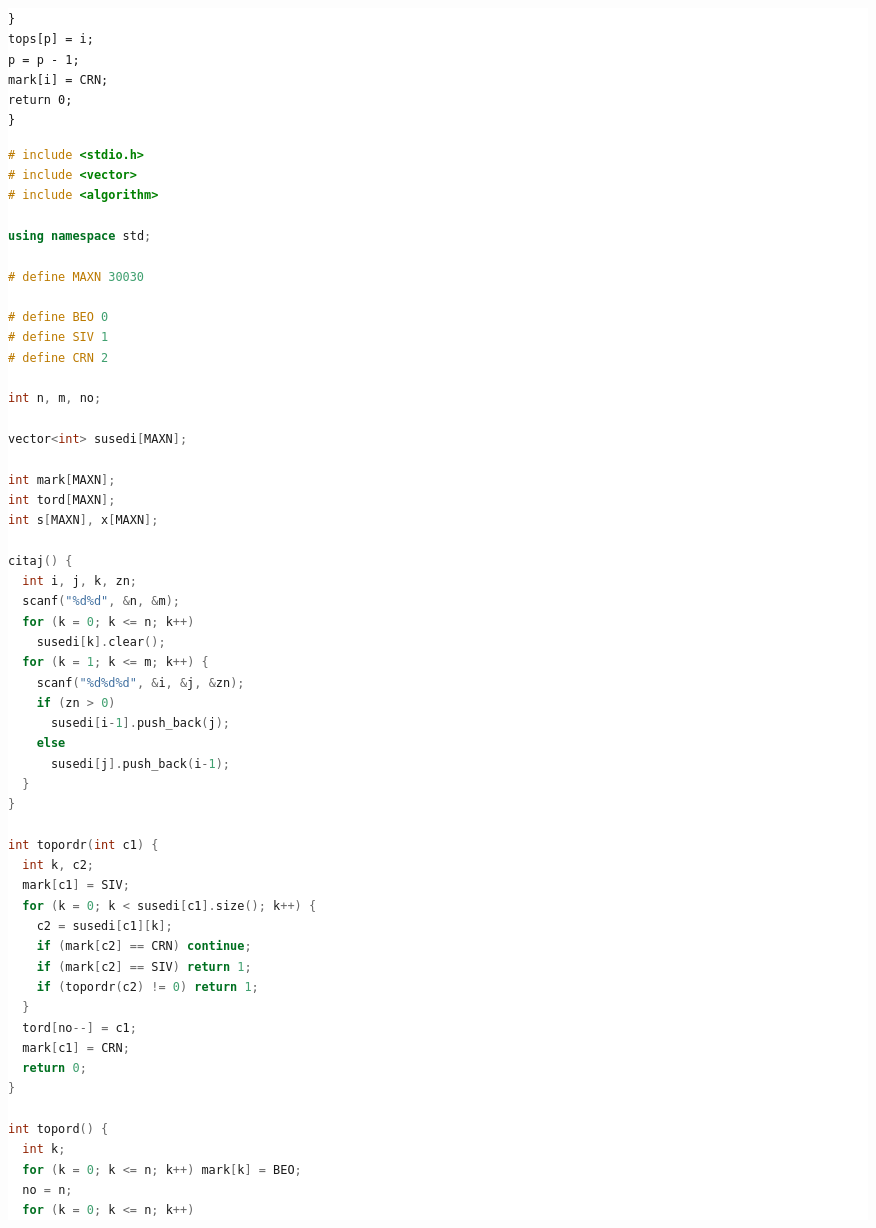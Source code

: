```
}
tops[p] = i;
p = p - 1;
mark[i] = CRN;
return 0;
}
```



``` cpp title="04_plus_minus.cpp" linenums="1"
# include <stdio.h>
# include <vector>
# include <algorithm>

using namespace std;

# define MAXN 30030

# define BEO 0
# define SIV 1
# define CRN 2

int n, m, no;

vector<int> susedi[MAXN];

int mark[MAXN];
int tord[MAXN];
int s[MAXN], x[MAXN];

citaj() {
  int i, j, k, zn;
  scanf("%d%d", &n, &m);
  for (k = 0; k <= n; k++)
  	susedi[k].clear();
  for (k = 1; k <= m; k++) {
  	scanf("%d%d%d", &i, &j, &zn);
  	if (zn > 0)
  	  susedi[i-1].push_back(j);
  	else
  	  susedi[j].push_back(i-1);
  }
}

int topordr(int c1) {
  int k, c2;
  mark[c1] = SIV;
  for (k = 0; k < susedi[c1].size(); k++) {
  	c2 = susedi[c1][k];
  	if (mark[c2] == CRN) continue;
  	if (mark[c2] == SIV) return 1;
  	if (topordr(c2) != 0) return 1;
  }
  tord[no--] = c1;
  mark[c1] = CRN;
  return 0;
}

int topord() {
  int k;
  for (k = 0; k <= n; k++) mark[k] = BEO;
  no = n;
  for (k = 0; k <= n; k++) 
```